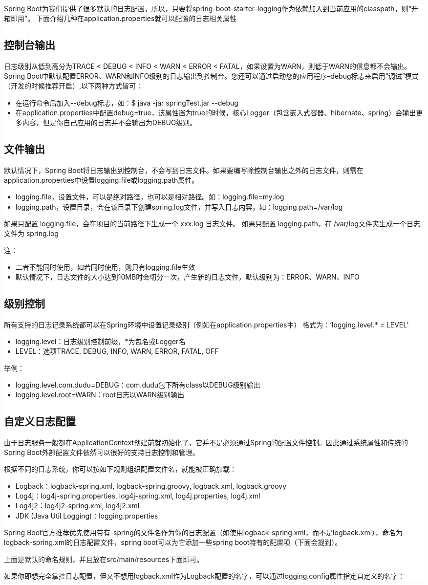 Spring Boot为我们提供了很多默认的日志配置，所以，只要将spring-boot-starter-logging作为依赖加入到当前应用的classpath，则“开箱即用”。 
下面介绍几种在application.properties就可以配置的日志相关属性

## 控制台输出

 日志级别从低到高分为TRACE < DEBUG < INFO < WARN < ERROR < FATAL，如果设置为WARN，则低于WARN的信息都不会输出。 
 Spring Boot中默认配置ERROR、WARN和INFO级别的日志输出到控制台。您还可以通过启动您的应用程序–debug标志来启用“调试”模式（开发的时候推荐开启）,以下两种方式皆可： 
 - 在运行命令后加入--debug标志，如：$ java -jar springTest.jar --debug 
 - 在application.properties中配置debug=true，该属性置为true的时候，核心Logger（包含嵌入式容器、hibernate、spring）会输出更多内容，但是你自己应用的日志并不会输出为DEBUG级别。
 
 ## 文件输出

默认情况下，Spring Boot将日志输出到控制台，不会写到日志文件。如果要编写除控制台输出之外的日志文件，则需在application.properties中设置logging.file或logging.path属性。 
- logging.file，设置文件，可以是绝对路径，也可以是相对路径。如：logging.file=my.log 
- logging.path，设置目录，会在该目录下创建spring.log文件，并写入日志内容，如：logging.path=/var/log

如果只配置 logging.file，会在项目的当前路径下生成一个 xxx.log 日志文件。 
如果只配置 logging.path，在 /var/log文件夹生成一个日志文件为 spring.log

注：
- 二者不能同时使用，如若同时使用，则只有logging.file生效
- 默认情况下，日志文件的大小达到10MB时会切分一次，产生新的日志文件，默认级别为：ERROR、WARN、INFO

## 级别控制

所有支持的日志记录系统都可以在Spring环境中设置记录级别（例如在application.properties中） 
格式为：’logging.level.* = LEVEL’ 
- logging.level：日志级别控制前缀，*为包名或Logger名 
- LEVEL：选项TRACE, DEBUG, INFO, WARN, ERROR, FATAL, OFF

举例： 
- logging.level.com.dudu=DEBUG：com.dudu包下所有class以DEBUG级别输出 
- logging.level.root=WARN：root日志以WARN级别输出

## 自定义日志配置

由于日志服务一般都在ApplicationContext创建前就初始化了，它并不是必须通过Spring的配置文件控制。因此通过系统属性和传统的Spring Boot外部配置文件依然可以很好的支持日志控制和管理。

根据不同的日志系统，你可以按如下规则组织配置文件名，就能被正确加载：

- Logback：logback-spring.xml, logback-spring.groovy, logback.xml, logback.groovy
- Log4j：log4j-spring.properties, log4j-spring.xml, log4j.properties, log4j.xml
- Log4j2：log4j2-spring.xml, log4j2.xml
- JDK (Java Util Logging)：logging.properties

Spring Boot官方推荐优先使用带有-spring的文件名作为你的日志配置（如使用logback-spring.xml，而不是logback.xml），命名为logback-spring.xml的日志配置文件，spring boot可以为它添加一些spring boot特有的配置项（下面会提到）。

上面是默认的命名规则，并且放在src/main/resources下面即可。

如果你即想完全掌控日志配置，但又不想用logback.xml作为Logback配置的名字，可以通过logging.config属性指定自定义的名字：
